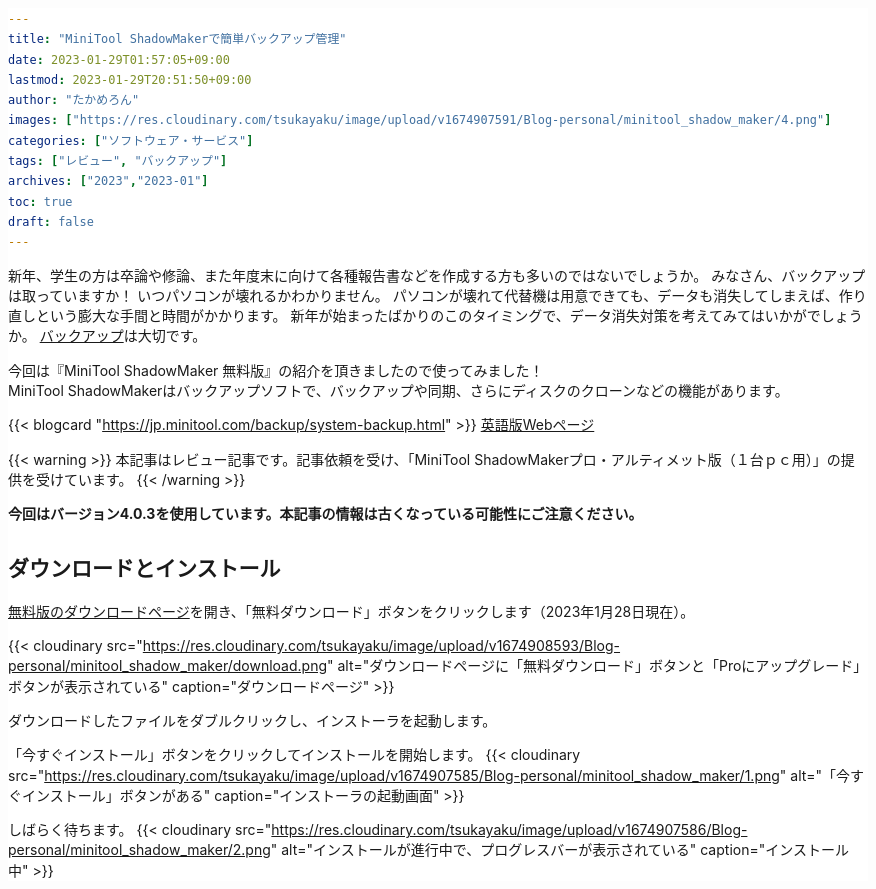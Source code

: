 ```yaml
---
title: "MiniTool ShadowMakerで簡単バックアップ管理"
date: 2023-01-29T01:57:05+09:00
lastmod: 2023-01-29T20:51:50+09:00
author: "たかめろん"
images: ["https://res.cloudinary.com/tsukayaku/image/upload/v1674907591/Blog-personal/minitool_shadow_maker/4.png"]
categories: ["ソフトウェア・サービス"]
tags: ["レビュー", "バックアップ"]
archives: ["2023","2023-01"]
toc: true
draft: false
---
```


新年、学生の方は卒論や修論、また年度末に向けて各種報告書などを作成する方も多いのではないでしょうか。
みなさん、バックアップは取っていますか！
いつパソコンが壊れるかわかりません。
パソコンが壊れて代替機は用意できても、データも消失してしまえば、作り直しという膨大な手間と時間がかかります。
新年が始まったばかりのこのタイミングで、データ消失対策を考えてみてはいかがでしょうか。
[バックアップ](https://jp.minitool.com/backup/system-backup.html)は大切です。

今回は『MiniTool ShadowMaker 無料版』の紹介を頂きましたので使ってみました！  
MiniTool ShadowMakerはバックアップソフトで、バックアップや同期、さらにディスクのクローンなどの機能があります。

{{< blogcard "https://jp.minitool.com/backup/system-backup.html" >}}
[英語版Webページ](https://www.minitool.com/backup/system-backup.html "Best Free Backup Software for Windows | MiniTool ShadowMaker")

{{< warning >}}
本記事はレビュー記事です。記事依頼を受け、「MiniTool ShadowMakerプロ・アルティメット版（１台ｐｃ用）」の提供を受けています。
{{< /warning >}}

**今回はバージョン4.0.3を使用しています。本記事の情報は古くなっている可能性にご注意ください。**

## ダウンロードとインストール

[無料版のダウンロードページ](https://jp.minitool.com/backup/system-backup.html)を開き、「無料ダウンロード」ボタンをクリックします（2023年1月28日現在）。

{{< cloudinary src="https://res.cloudinary.com/tsukayaku/image/upload/v1674908593/Blog-personal/minitool_shadow_maker/download.png"  alt="ダウンロードページに「無料ダウンロード」ボタンと「Proにアップグレード」ボタンが表示されている" caption="ダウンロードページ" >}}

ダウンロードしたファイルをダブルクリックし、インストーラを起動します。

「今すぐインストール」ボタンをクリックしてインストールを開始します。
{{< cloudinary src="https://res.cloudinary.com/tsukayaku/image/upload/v1674907585/Blog-personal/minitool_shadow_maker/1.png"  alt="「今すぐインストール」ボタンがある" caption="インストーラの起動画面" >}}

しばらく待ちます。
{{< cloudinary src="https://res.cloudinary.com/tsukayaku/image/upload/v1674907586/Blog-personal/minitool_shadow_maker/2.png"  alt="インストールが進行中で、プログレスバーが表示されている" caption="インストール中" >}}
